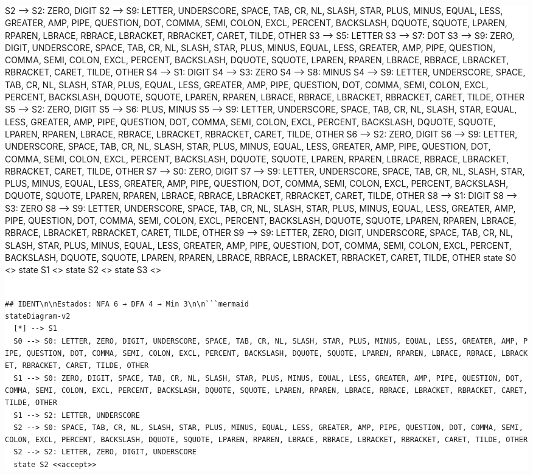   S2 --> S2: ZERO, DIGIT
  S2 --> S9: LETTER, UNDERSCORE, SPACE, TAB, CR, NL, SLASH, STAR, PLUS, MINUS, EQUAL, LESS, GREATER, AMP, PIPE, QUESTION, DOT, COMMA, SEMI, COLON, EXCL, PERCENT, BACKSLASH, DQUOTE, SQUOTE, LPAREN, RPAREN, LBRACE, RBRACE, LBRACKET, RBRACKET, CARET, TILDE, OTHER
  S3 --> S5: LETTER
  S3 --> S7: DOT
  S3 --> S9: ZERO, DIGIT, UNDERSCORE, SPACE, TAB, CR, NL, SLASH, STAR, PLUS, MINUS, EQUAL, LESS, GREATER, AMP, PIPE, QUESTION, COMMA, SEMI, COLON, EXCL, PERCENT, BACKSLASH, DQUOTE, SQUOTE, LPAREN, RPAREN, LBRACE, RBRACE, LBRACKET, RBRACKET, CARET, TILDE, OTHER
  S4 --> S1: DIGIT
  S4 --> S3: ZERO
  S4 --> S8: MINUS
  S4 --> S9: LETTER, UNDERSCORE, SPACE, TAB, CR, NL, SLASH, STAR, PLUS, EQUAL, LESS, GREATER, AMP, PIPE, QUESTION, DOT, COMMA, SEMI, COLON, EXCL, PERCENT, BACKSLASH, DQUOTE, SQUOTE, LPAREN, RPAREN, LBRACE, RBRACE, LBRACKET, RBRACKET, CARET, TILDE, OTHER
  S5 --> S2: ZERO, DIGIT
  S5 --> S6: PLUS, MINUS
  S5 --> S9: LETTER, UNDERSCORE, SPACE, TAB, CR, NL, SLASH, STAR, EQUAL, LESS, GREATER, AMP, PIPE, QUESTION, DOT, COMMA, SEMI, COLON, EXCL, PERCENT, BACKSLASH, DQUOTE, SQUOTE, LPAREN, RPAREN, LBRACE, RBRACE, LBRACKET, RBRACKET, CARET, TILDE, OTHER
  S6 --> S2: ZERO, DIGIT
  S6 --> S9: LETTER, UNDERSCORE, SPACE, TAB, CR, NL, SLASH, STAR, PLUS, MINUS, EQUAL, LESS, GREATER, AMP, PIPE, QUESTION, DOT, COMMA, SEMI, COLON, EXCL, PERCENT, BACKSLASH, DQUOTE, SQUOTE, LPAREN, RPAREN, LBRACE, RBRACE, LBRACKET, RBRACKET, CARET, TILDE, OTHER
  S7 --> S0: ZERO, DIGIT
  S7 --> S9: LETTER, UNDERSCORE, SPACE, TAB, CR, NL, SLASH, STAR, PLUS, MINUS, EQUAL, LESS, GREATER, AMP, PIPE, QUESTION, DOT, COMMA, SEMI, COLON, EXCL, PERCENT, BACKSLASH, DQUOTE, SQUOTE, LPAREN, RPAREN, LBRACE, RBRACE, LBRACKET, RBRACKET, CARET, TILDE, OTHER
  S8 --> S1: DIGIT
  S8 --> S3: ZERO
  S8 --> S9: LETTER, UNDERSCORE, SPACE, TAB, CR, NL, SLASH, STAR, PLUS, MINUS, EQUAL, LESS, GREATER, AMP, PIPE, QUESTION, DOT, COMMA, SEMI, COLON, EXCL, PERCENT, BACKSLASH, DQUOTE, SQUOTE, LPAREN, RPAREN, LBRACE, RBRACE, LBRACKET, RBRACKET, CARET, TILDE, OTHER
  S9 --> S9: LETTER, ZERO, DIGIT, UNDERSCORE, SPACE, TAB, CR, NL, SLASH, STAR, PLUS, MINUS, EQUAL, LESS, GREATER, AMP, PIPE, QUESTION, DOT, COMMA, SEMI, COLON, EXCL, PERCENT, BACKSLASH, DQUOTE, SQUOTE, LPAREN, RPAREN, LBRACE, RBRACE, LBRACKET, RBRACKET, CARET, TILDE, OTHER
  state S0 <<accept>>
  state S1 <<accept>>
  state S2 <<accept>>
  state S3 <<accept>>
```

## IDENT\n\nEstados: NFA 6 → DFA 4 → Min 3\n\n```mermaid
stateDiagram-v2
  [*] --> S1
  S0 --> S0: LETTER, ZERO, DIGIT, UNDERSCORE, SPACE, TAB, CR, NL, SLASH, STAR, PLUS, MINUS, EQUAL, LESS, GREATER, AMP, PIPE, QUESTION, DOT, COMMA, SEMI, COLON, EXCL, PERCENT, BACKSLASH, DQUOTE, SQUOTE, LPAREN, RPAREN, LBRACE, RBRACE, LBRACKET, RBRACKET, CARET, TILDE, OTHER
  S1 --> S0: ZERO, DIGIT, SPACE, TAB, CR, NL, SLASH, STAR, PLUS, MINUS, EQUAL, LESS, GREATER, AMP, PIPE, QUESTION, DOT, COMMA, SEMI, COLON, EXCL, PERCENT, BACKSLASH, DQUOTE, SQUOTE, LPAREN, RPAREN, LBRACE, RBRACE, LBRACKET, RBRACKET, CARET, TILDE, OTHER
  S1 --> S2: LETTER, UNDERSCORE
  S2 --> S0: SPACE, TAB, CR, NL, SLASH, STAR, PLUS, MINUS, EQUAL, LESS, GREATER, AMP, PIPE, QUESTION, DOT, COMMA, SEMI, COLON, EXCL, PERCENT, BACKSLASH, DQUOTE, SQUOTE, LPAREN, RPAREN, LBRACE, RBRACE, LBRACKET, RBRACKET, CARET, TILDE, OTHER
  S2 --> S2: LETTER, ZERO, DIGIT, UNDERSCORE
  state S2 <<accept>>
```
